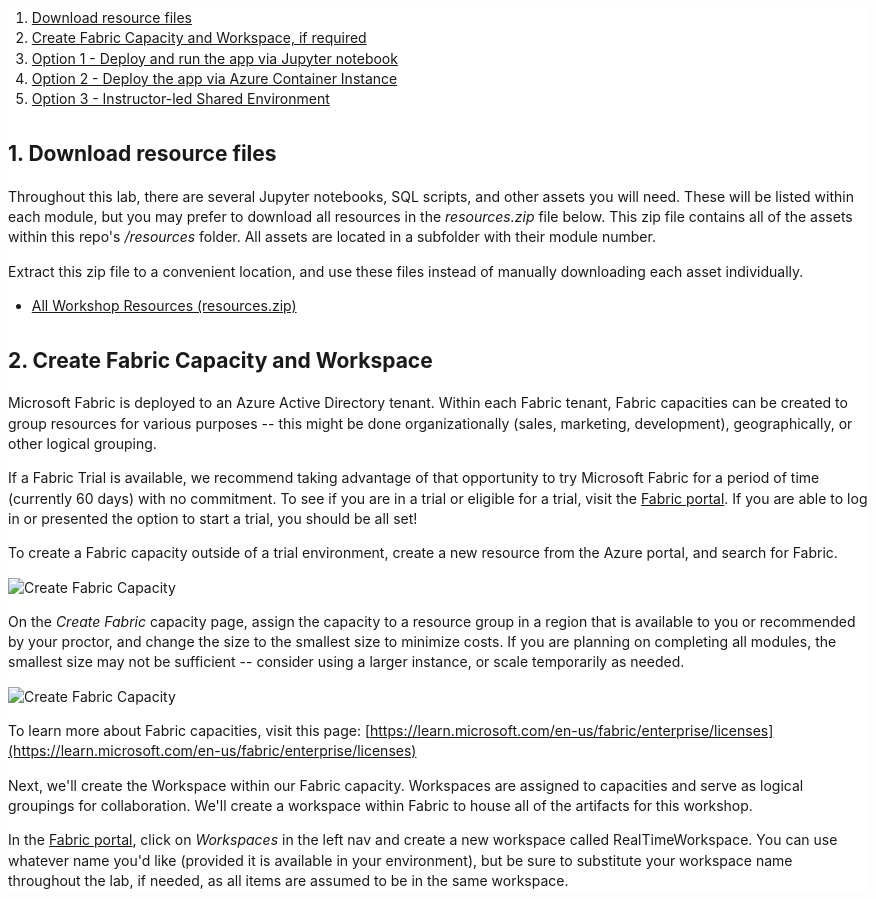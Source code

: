 1. [Download resource files](#1-download-resource-files)
2. [Create Fabric Capacity and Workspace, if required](#2-create-fabric-capacity-and-workspace)
3. [Option 1 - Deploy and run the app via Jupyter notebook](#3-option-1---deploy-the-app-via-jupyter-notebook)
4. [Option 2 - Deploy the app via Azure Container Instance](#4-option-2---deploy-the-app-via-azure-container-instance)
5. [Option 3 - Instructor-led Shared Environment](#5-option-3---instructor-led-shared-environment)

## 1. Download resource files

Throughout this lab, there are several Jupyter notebooks, SQL scripts, and other assets you will need. These will be listed within each module, but you may prefer to download all resources in the *resources.zip* file below. This zip file contains all of the assets within this repo's */resources* folder. All assets are located in a subfolder with their module number.

Extract this zip file to a convenient location, and use these files instead of manually downloading each asset individually.

* [All Workshop Resources (resources.zip)](https://github.com/microsoft/fabricrealtimelab/raw/main/files/resources.zip)

## 2. Create Fabric Capacity and Workspace

Microsoft Fabric is deployed to an Azure Active Directory tenant. Within each Fabric tenant, Fabric capacities can be created to group resources for various purposes -- this might be done organizationally (sales, marketing, development), geographically, or other logical grouping. 

If a Fabric Trial is available, we recommend taking advantage of that opportunity to try Microsoft Fabric for a period of time (currently 60 days) with no commitment. To see if you are in a trial or eligible for a trial, visit the [Fabric portal](https://app.fabric.microsoft.com/). If you are able to log in or presented the option to start a trial, you should be all set! 

To create a Fabric capacity outside of a trial environment, create a new resource from the Azure portal, and search for Fabric. 

![Create Fabric Capacity](../images/module00/fabricmarketplace.png)

On the *Create Fabric* capacity page, assign the capacity to a resource group in a region that is available to you or recommended by your proctor, and change the size to the smallest size to minimize costs. If you are planning on completing all modules, the smallest size may not be sufficient -- consider using a larger instance, or scale temporarily as needed.

![Create Fabric Capacity](../images/module00/fabriccapacity.png)

To learn more about Fabric capacities, visit this page:
[https://learn.microsoft.com/en-us/fabric/enterprise/licenses](https://learn.microsoft.com/en-us/fabric/enterprise/licenses)

Next, we'll create the Workspace within our Fabric capacity. Workspaces are assigned to capacities and serve as logical groupings for collaboration. We'll create a workspace within Fabric to house all of the artifacts for this workshop. 

In the [Fabric portal](https://app.fabric.microsoft.com/), click on *Workspaces* in the left nav and create a new workspace called RealTimeWorkspace. You can use whatever name you'd like (provided it is available in your environment), but be sure to substitute your workspace name throughout the lab, if needed, as all items are assumed to be in the same workspace.
